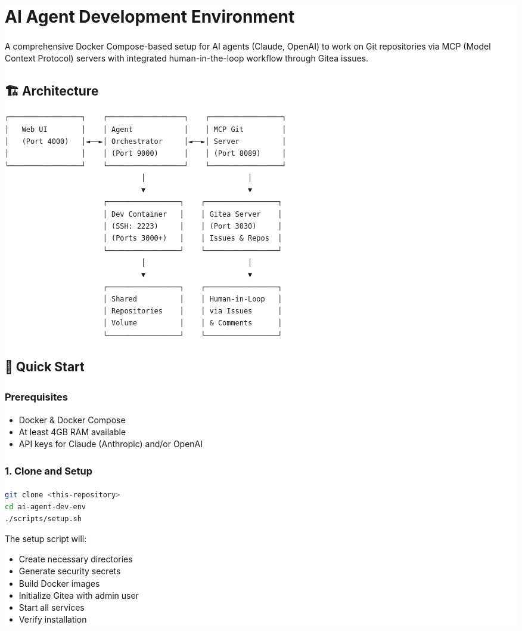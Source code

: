 # AI Agent Development Environment

A comprehensive Docker Compose-based setup for AI agents (Claude, OpenAI) to work on Git repositories via MCP (Model Context Protocol) servers with integrated human-in-the-loop workflow through Gitea issues.

## 🏗️ Architecture

```
┌─────────────────┐    ┌──────────────────┐    ┌─────────────────┐
│   Web UI        │    │ Agent            │    │ MCP Git         │
│   (Port 4000)   │◄──►│ Orchestrator     │◄──►│ Server          │
│                 │    │ (Port 9000)      │    │ (Port 8089)     │
└─────────────────┘    └──────────────────┘    └─────────────────┘
                                │                        │
                                ▼                        ▼
                       ┌─────────────────┐    ┌─────────────────┐
                       │ Dev Container   │    │ Gitea Server    │
                       │ (SSH: 2223)     │    │ (Port 3030)     │
                       │ (Ports 3000+)   │    │ Issues & Repos  │
                       └─────────────────┘    └─────────────────┘
                                │                        │
                                ▼                        ▼
                       ┌─────────────────┐    ┌─────────────────┐
                       │ Shared          │    │ Human-in-Loop   │
                       │ Repositories    │    │ via Issues      │
                       │ Volume          │    │ & Comments      │
                       └─────────────────┘    └─────────────────┘
```

## 🚀 Quick Start

### Prerequisites

- Docker & Docker Compose
- At least 4GB RAM available
- API keys for Claude (Anthropic) and/or OpenAI

### 1. Clone and Setup

```bash
git clone <this-repository>
cd ai-agent-dev-env
./scripts/setup.sh
```

The setup script will:
- Create necessary directories
- Generate security secrets
- Build Docker images
- Initialize Gitea with admin user
- Start all services
- Verify installation
